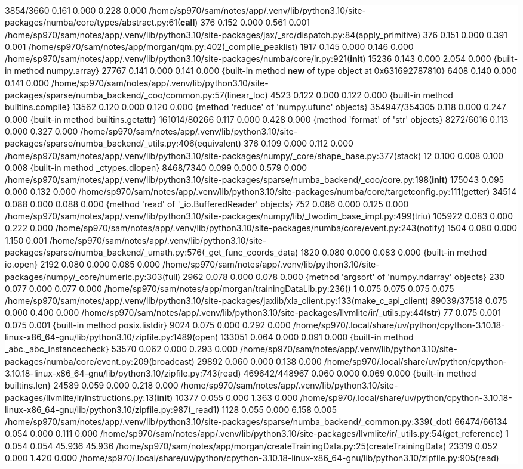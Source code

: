 3854/3660    0.161    0.000    0.228    0.000 /home/sp970/sam/notes/app/.venv/lib/python3.10/site-packages/numba/core/types/abstract.py:61(__call__)
      376    0.152    0.000    0.561    0.001 /home/sp970/sam/notes/app/.venv/lib/python3.10/site-packages/jax/_src/dispatch.py:84(apply_primitive)
      376    0.151    0.000    0.391    0.001 /home/sp970/sam/notes/app/morgan/qm.py:402(_compile_peaklist)
     1917    0.145    0.000    0.146    0.000 /home/sp970/sam/notes/app/.venv/lib/python3.10/site-packages/numba/core/ir.py:921(__init__)
    15236    0.143    0.000    2.054    0.000 {built-in method numpy.array}
    27767    0.141    0.000    0.141    0.000 {built-in method __new__ of type object at 0x631692787810}
     6408    0.140    0.000    0.141    0.000 /home/sp970/sam/notes/app/.venv/lib/python3.10/site-packages/sparse/numba_backend/_coo/common.py:57(linear_loc)
     4523    0.122    0.000    0.122    0.000 {built-in method builtins.compile}
    13562    0.120    0.000    0.120    0.000 {method 'reduce' of 'numpy.ufunc' objects}
354947/354305    0.118    0.000    0.247    0.000 {built-in method builtins.getattr}
161014/80266    0.117    0.000    0.428    0.000 {method 'format' of 'str' objects}
8272/6016    0.113    0.000    0.327    0.000 /home/sp970/sam/notes/app/.venv/lib/python3.10/site-packages/sparse/numba_backend/_utils.py:406(equivalent)
      376    0.109    0.000    0.112    0.000 /home/sp970/sam/notes/app/.venv/lib/python3.10/site-packages/numpy/_core/shape_base.py:377(stack)
       12    0.100    0.008    0.100    0.008 {built-in method _ctypes.dlopen}
8468/7340    0.099    0.000    0.579    0.000 /home/sp970/sam/notes/app/.venv/lib/python3.10/site-packages/sparse/numba_backend/_coo/core.py:198(__init__)
   175043    0.095    0.000    0.132    0.000 /home/sp970/sam/notes/app/.venv/lib/python3.10/site-packages/numba/core/targetconfig.py:111(getter)
    34514    0.088    0.000    0.088    0.000 {method 'read' of '_io.BufferedReader' objects}
      752    0.086    0.000    0.125    0.000 /home/sp970/sam/notes/app/.venv/lib/python3.10/site-packages/numpy/lib/_twodim_base_impl.py:499(triu)
   105922    0.083    0.000    0.222    0.000 /home/sp970/sam/notes/app/.venv/lib/python3.10/site-packages/numba/core/event.py:243(notify)
     1504    0.080    0.000    1.150    0.001 /home/sp970/sam/notes/app/.venv/lib/python3.10/site-packages/sparse/numba_backend/_umath.py:576(_get_func_coords_data)
     1820    0.080    0.000    0.083    0.000 {built-in method io.open}
     2192    0.080    0.000    0.085    0.000 /home/sp970/sam/notes/app/.venv/lib/python3.10/site-packages/numpy/_core/numeric.py:303(full)
     2962    0.078    0.000    0.078    0.000 {method 'argsort' of 'numpy.ndarray' objects}
      230    0.077    0.000    0.077    0.000 /home/sp970/sam/notes/app/morgan/trainingDataLib.py:236(<listcomp>)
        1    0.075    0.075    0.075    0.075 /home/sp970/sam/notes/app/.venv/lib/python3.10/site-packages/jaxlib/xla_client.py:133(make_c_api_client)
89039/37518    0.075    0.000    0.400    0.000 /home/sp970/sam/notes/app/.venv/lib/python3.10/site-packages/llvmlite/ir/_utils.py:44(__str__)
       77    0.075    0.001    0.075    0.001 {built-in method posix.listdir}
     9024    0.075    0.000    0.292    0.000 /home/sp970/.local/share/uv/python/cpython-3.10.18-linux-x86_64-gnu/lib/python3.10/zipfile.py:1489(open)
   133051    0.064    0.000    0.091    0.000 {built-in method _abc._abc_instancecheck}
    53570    0.062    0.000    0.293    0.000 /home/sp970/sam/notes/app/.venv/lib/python3.10/site-packages/numba/core/event.py:209(broadcast)
    29892    0.060    0.000    0.138    0.000 /home/sp970/.local/share/uv/python/cpython-3.10.18-linux-x86_64-gnu/lib/python3.10/zipfile.py:743(read)
469642/448967    0.060    0.000    0.069    0.000 {built-in method builtins.len}
    24589    0.059    0.000    0.218    0.000 /home/sp970/sam/notes/app/.venv/lib/python3.10/site-packages/llvmlite/ir/instructions.py:13(__init__)
    10377    0.055    0.000    1.363    0.000 /home/sp970/.local/share/uv/python/cpython-3.10.18-linux-x86_64-gnu/lib/python3.10/zipfile.py:987(_read1)
     1128    0.055    0.000    6.158    0.005 /home/sp970/sam/notes/app/.venv/lib/python3.10/site-packages/sparse/numba_backend/_common.py:339(_dot)
66474/66134    0.054    0.000    0.111    0.000 /home/sp970/sam/notes/app/.venv/lib/python3.10/site-packages/llvmlite/ir/_utils.py:54(get_reference)
        1    0.054    0.054   45.936   45.936 /home/sp970/sam/notes/app/morgan/createTrainingData.py:25(createTrainingData)
    23319    0.052    0.000    1.420    0.000 /home/sp970/.local/share/uv/python/cpython-3.10.18-linux-x86_64-gnu/lib/python3.10/zipfile.py:905(read)